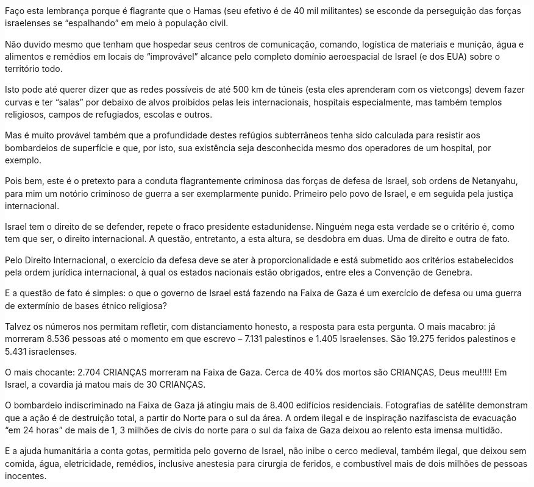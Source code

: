 Faço esta lembrança porque é flagrante que o Hamas (seu efetivo é de 40 mil militantes) se esconde da perseguição das forças israelenses se “espalhando” em meio à população civil.

 

Não duvido mesmo que tenham que hospedar seus centros de comunicação, comando, logística de materiais e munição, água e alimentos e remédios em locais de “improvável” alcance pelo completo domínio aeroespacial de Israel (e dos EUA) sobre o território todo. 

 

Isto pode até querer dizer que as redes possíveis de até 500 km de túneis (esta eles aprenderam com os vietcongs) devem fazer curvas e ter “salas” por debaixo de alvos proibidos pelas leis internacionais, hospitais especialmente, mas também templos religiosos, campos de refugiados, escolas e outros.

 

Mas é muito provável também que a profundidade destes refúgios subterrâneos tenha sido calculada para resistir aos bombardeios de superfície e que, por isto, sua existência seja desconhecida mesmo dos operadores de um hospital, por exemplo.

 

Pois bem, este é o pretexto para a conduta flagrantemente criminosa das forças de defesa de Israel, sob ordens de Netanyahu, para mim um notório criminoso de guerra a ser exemplarmente punido. Primeiro pelo povo de Israel, e em seguida pela justiça internacional.

 

Israel tem o direito de se defender, repete o fraco presidente estadunidense. Ninguém nega esta verdade se o critério é, como tem que ser, o direito internacional. A questão, entretanto, a esta altura, se desdobra em duas. Uma de direito e outra de fato. 

 

Pelo Direito Internacional, o exercício da defesa deve se ater à proporcionalidade e está submetido aos critérios estabelecidos pela ordem jurídica internacional, à qual os estados nacionais estão obrigados, entre eles a Convenção de Genebra. 

 

E a questão de fato é simples: o que o governo de Israel está fazendo na Faixa de Gaza é um exercício de defesa ou uma guerra de extermínio de bases étnico religiosa? 

 

Talvez os números nos permitam refletir, com distanciamento honesto, a resposta para esta pergunta. O mais macabro: já morreram 8.536 pessoas até o momento em que escrevo – 7.131 palestinos e 1.405 Israelenses. São 19.275 feridos palestinos e 5.431 israelenses.

 

O mais chocante: 2.704 CRIANÇAS morreram na Faixa de Gaza. Cerca de 40% dos mortos são CRIANÇAS, Deus meu!!!!! Em Israel, a covardia já matou mais de 30 CRIANÇAS. 

 

O bombardeio indiscriminado na Faixa de Gaza já atingiu mais de 8.400 edifícios residenciais. Fotografias de satélite demonstram que a ação é de destruição total, a partir do Norte para o sul da área. A ordem ilegal e de inspiração nazifascista de evacuação “em 24 horas” de mais de 1, 3 milhões de civis do norte para o sul da faixa de Gaza deixou ao relento esta imensa multidão. 

 

E a ajuda humanitária a conta gotas, permitida pelo governo de Israel, não inibe o cerco medieval, também ilegal, que deixou sem comida, água, eletricidade, remédios, inclusive anestesia para cirurgia de feridos, e combustível mais de dois milhões de pessoas inocentes. 
